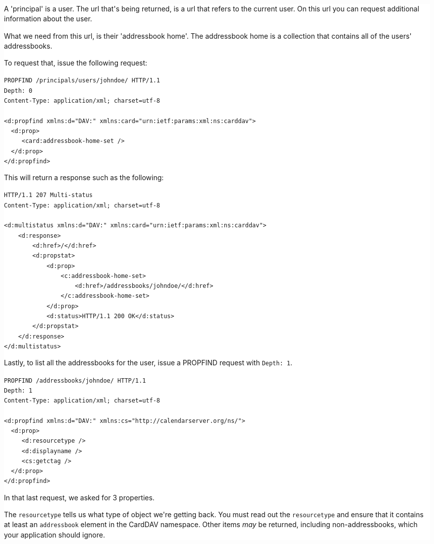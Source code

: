 A 'principal' is a user. The url that's being returned, is a url that refers
to the current user. On this url you can request additional information about
the user.

What we need from this url, is their 'addressbook home'. The addressbook home
is a collection that contains all of the users' addressbooks.

To request that, issue the following request:

    PROPFIND /principals/users/johndoe/ HTTP/1.1
    Depth: 0
    Content-Type: application/xml; charset=utf-8

    <d:propfind xmlns:d="DAV:" xmlns:card="urn:ietf:params:xml:ns:carddav">
      <d:prop>
         <card:addressbook-home-set />
      </d:prop>
    </d:propfind>

This will return a response such as the following:

    HTTP/1.1 207 Multi-status
    Content-Type: application/xml; charset=utf-8

    <d:multistatus xmlns:d="DAV:" xmlns:card="urn:ietf:params:xml:ns:carddav">
        <d:response>
            <d:href>/</d:href>
            <d:propstat>
                <d:prop>
                    <c:addressbook-home-set>
                        <d:href>/addressbooks/johndoe/</d:href>
                    </c:addressbook-home-set>
                </d:prop>
                <d:status>HTTP/1.1 200 OK</d:status>
            </d:propstat>
        </d:response>
    </d:multistatus>

Lastly, to list all the addressbooks for the user, issue a PROPFIND request
with `Depth: 1`.

    PROPFIND /addressbooks/johndoe/ HTTP/1.1
    Depth: 1
    Content-Type: application/xml; charset=utf-8

    <d:propfind xmlns:d="DAV:" xmlns:cs="http://calendarserver.org/ns/">
      <d:prop>
         <d:resourcetype />
         <d:displayname />
         <cs:getctag />
      </d:prop>
    </d:propfind>

In that last request, we asked for 3 properties.

The `resourcetype` tells us what type of object we're getting back. You must
read out the `resourcetype` and ensure that it contains at least an
`addressbook` element in the CardDAV namespace. Other items _may_ be returned,
including non-addressbooks, which your application should ignore.
